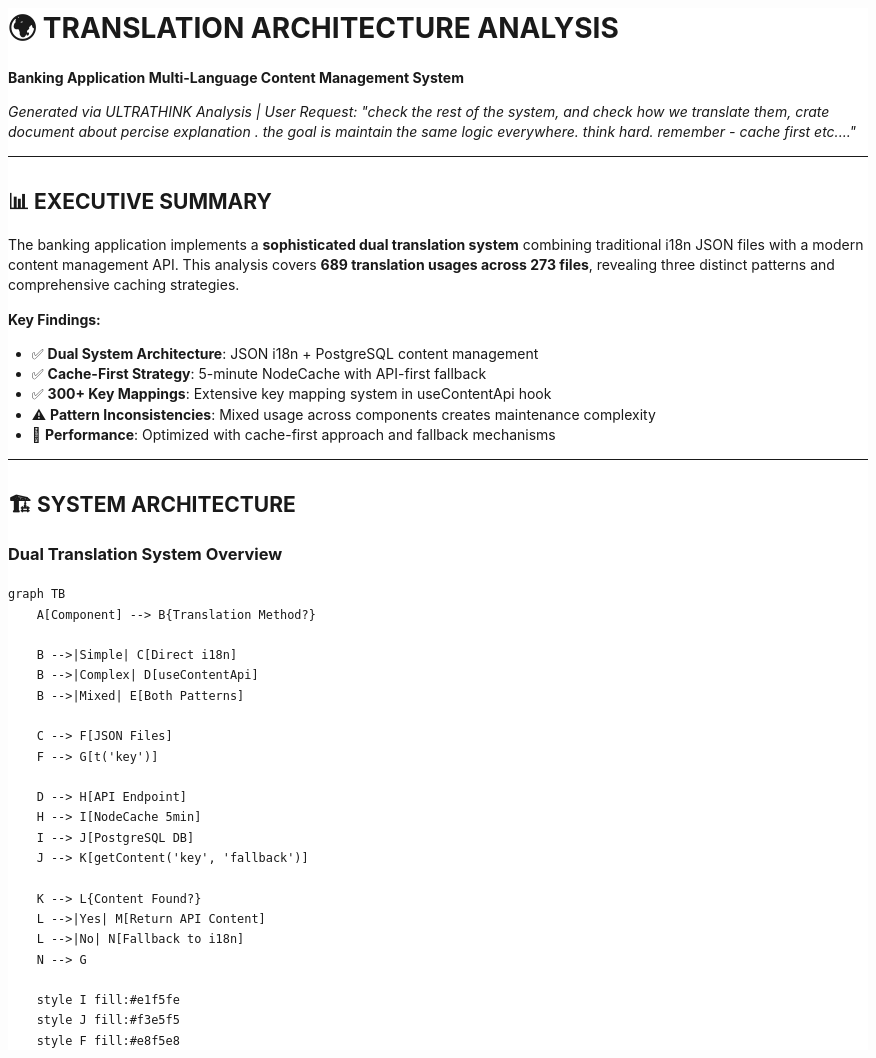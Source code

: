 # 🌍 TRANSLATION ARCHITECTURE ANALYSIS
**Banking Application Multi-Language Content Management System**

*Generated via ULTRATHINK Analysis | User Request: "check the rest of the system, and check how we translate them, crate document about percise explanation . the goal is maintain the same logic everywhere. think hard. remember - cache first etc...."*

---

## 📊 EXECUTIVE SUMMARY

The banking application implements a **sophisticated dual translation system** combining traditional i18n JSON files with a modern content management API. This analysis covers **689 translation usages across 273 files**, revealing three distinct patterns and comprehensive caching strategies.

**Key Findings:**
- ✅ **Dual System Architecture**: JSON i18n + PostgreSQL content management
- ✅ **Cache-First Strategy**: 5-minute NodeCache with API-first fallback
- ✅ **300+ Key Mappings**: Extensive key mapping system in useContentApi hook
- ⚠️ **Pattern Inconsistencies**: Mixed usage across components creates maintenance complexity
- 🎯 **Performance**: Optimized with cache-first approach and fallback mechanisms

---

## 🏗️ SYSTEM ARCHITECTURE

### Dual Translation System Overview

```mermaid
graph TB
    A[Component] --> B{Translation Method?}
    
    B -->|Simple| C[Direct i18n]
    B -->|Complex| D[useContentApi]
    B -->|Mixed| E[Both Patterns]
    
    C --> F[JSON Files]
    F --> G[t('key')]
    
    D --> H[API Endpoint]
    H --> I[NodeCache 5min]
    I --> J[PostgreSQL DB]
    J --> K[getContent('key', 'fallback')]
    
    K --> L{Content Found?}
    L -->|Yes| M[Return API Content]
    L -->|No| N[Fallback to i18n]
    N --> G
    
    style I fill:#e1f5fe
    style J fill:#f3e5f5
    style F fill:#e8f5e8
```
